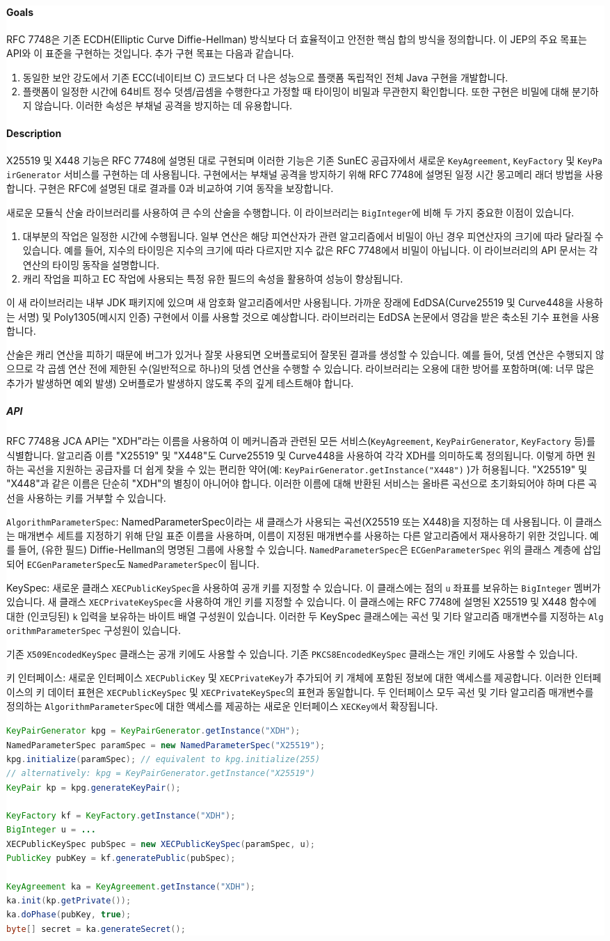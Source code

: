 #### Goals

RFC 7748은 기존 ECDH(Elliptic Curve Diffie-Hellman) 방식보다 더 효율적이고 안전한 핵심 합의 방식을 정의합니다. 이 JEP의 주요 목표는 API와 이 표준을 구현하는 것입니다. 추가 구현 목표는 다음과 같습니다.

1. 동일한 보안 강도에서 기존 ECC(네이티브 C) 코드보다 더 나은 성능으로 플랫폼 독립적인 전체 Java 구현을 개발합니다.
2. 플랫폼이 일정한 시간에 64비트 정수 덧셈/곱셈을 수행한다고 가정할 때 타이밍이 비밀과 무관한지 확인합니다. 또한 구현은 비밀에 대해 분기하지 않습니다. 이러한 속성은 부채널 공격을 방지하는 데 유용합니다.

#### Description

X25519 및 X448 기능은 RFC 7748에 설명된 대로 구현되며 이러한 기능은 기존 SunEC 공급자에서 새로운 `KeyAgreement`, `KeyFactory` 및 `KeyPairGenerator` 서비스를 구현하는 데 사용됩니다. 구현에서는 부채널 공격을 방지하기 위해 RFC 7748에 설명된 일정 시간 몽고메리 래더 방법을 사용합니다. 구현은 RFC에 설명된 대로 결과를 0과 비교하여 기여 동작을 보장합니다.

새로운 모듈식 산술 라이브러리를 사용하여 큰 수의 산술을 수행합니다. 이 라이브러리는 `BigInteger`에 비해 두 가지 중요한 이점이 있습니다.

1. 대부분의 작업은 일정한 시간에 수행됩니다. 일부 연산은 해당 피연산자가 관련 알고리즘에서 비밀이 아닌 경우 피연산자의 크기에 따라 달라질 수 있습니다. 예를 들어, 지수의 타이밍은 지수의 크기에 따라 다르지만 지수 값은 RFC 7748에서 비밀이 아닙니다. 이 라이브러리의 API 문서는 각 연산의 타이밍 동작을 설명합니다.
2. 캐리 작업을 피하고 EC 작업에 사용되는 특정 유한 필드의 속성을 활용하여 성능이 향상됩니다.

이 새 라이브러리는 내부 JDK 패키지에 있으며 새 암호화 알고리즘에서만 사용됩니다. 가까운 장래에 EdDSA(Curve25519 및 Curve448을 사용하는 서명) 및 Poly1305(메시지 인증) 구현에서 이를 사용할 것으로 예상합니다. 라이브러리는 EdDSA 논문에서 영감을 받은 축소된 기수 표현을 사용합니다.

산술은 캐리 연산을 피하기 때문에 버그가 있거나 잘못 사용되면 오버플로되어 잘못된 결과를 생성할 수 있습니다. 예를 들어, 덧셈 연산은 수행되지 않으므로 각 곱셈 연산 전에 제한된 수(일반적으로 하나)의 덧셈 연산을 수행할 수 있습니다. 라이브러리는 오용에 대한 방어를 포함하며(예: 너무 많은 추가가 발생하면 예외 발생) 오버플로가 발생하지 않도록 주의 깊게 테스트해야 합니다.

##### API

RFC 7748용 JCA API는 "XDH"라는 이름을 사용하여 이 메커니즘과 관련된 모든 서비스(`KeyAgreement`, `KeyPairGenerator`, `KeyFactory` 등)를 식별합니다. 알고리즘 이름 "X25519" 및 "X448"도 Curve25519 및 Curve448을 사용하여 각각 XDH를 의미하도록 정의됩니다. 이렇게 하면 원하는 곡선을 지원하는 공급자를 더 쉽게 찾을 수 있는 편리한 약어(예: `KeyPairGenerator.getInstance("X448")` )가 허용됩니다. "X25519" 및 "X448"과 같은 이름은 단순히 "XDH"의 별칭이 아니어야 합니다. 이러한 이름에 대해 반환된 서비스는 올바른 곡선으로 초기화되어야 하며 다른 곡선을 사용하는 키를 거부할 수 있습니다.

`AlgorithmParameterSpec`: NamedParameterSpec이라는 새 클래스가 사용되는 곡선(X25519 또는 X448)을 지정하는 데 사용됩니다. 이 클래스는 매개변수 세트를 지정하기 위해 단일 표준 이름을 사용하며, 이름이 지정된 매개변수를 사용하는 다른 알고리즘에서 재사용하기 위한 것입니다. 예를 들어, (유한 필드) Diffie-Hellman의 명명된 그룹에 사용할 수 있습니다. `NamedParameterSpec`은 `ECGenParameterSpec` 위의 클래스 계층에 삽입되어 `ECGenParameterSpec`도 `NamedParameterSpec`이 됩니다.

KeySpec: 새로운 클래스 `XECPublicKeySpec`을 사용하여 공개 키를 지정할 수 있습니다. 이 클래스에는 점의 `u` 좌표를 보유하는 `BigInteger` 멤버가 있습니다. 새 클래스 `XECPrivateKeySpec`을 사용하여 개인 키를 지정할 수 있습니다. 이 클래스에는 RFC 7748에 설명된 X25519 및 X448 함수에 대한 (인코딩된) `k` 입력을 보유하는 바이트 배열 구성원이 있습니다. 이러한 두 KeySpec 클래스에는 곡선 및 기타 알고리즘 매개변수를 지정하는 `AlgorithmParameterSpec` 구성원이 있습니다.

기존 `X509EncodedKeySpec` 클래스는 공개 키에도 사용할 수 있습니다. 기존 `PKCS8EncodedKeySpec` 클래스는 개인 키에도 사용할 수 있습니다.

키 인터페이스: 새로운 인터페이스 `XECPublicKey` 및 `XECPrivateKey`가 추가되어 키 개체에 포함된 정보에 대한 액세스를 제공합니다. 이러한 인터페이스의 키 데이터 표현은 `XECPublicKeySpec` 및 `XECPrivateKeySpec`의 표현과 동일합니다. 두 인터페이스 모두 곡선 및 기타 알고리즘 매개변수를 정의하는 `AlgorithmParameterSpec`에 대한 액세스를 제공하는 새로운 인터페이스 `XECKey에`서 확장됩니다.

```java
KeyPairGenerator kpg = KeyPairGenerator.getInstance("XDH");
NamedParameterSpec paramSpec = new NamedParameterSpec("X25519");
kpg.initialize(paramSpec); // equivalent to kpg.initialize(255)
// alternatively: kpg = KeyPairGenerator.getInstance("X25519")
KeyPair kp = kpg.generateKeyPair();

KeyFactory kf = KeyFactory.getInstance("XDH");
BigInteger u = ...
XECPublicKeySpec pubSpec = new XECPublicKeySpec(paramSpec, u);
PublicKey pubKey = kf.generatePublic(pubSpec);

KeyAgreement ka = KeyAgreement.getInstance("XDH");
ka.init(kp.getPrivate());
ka.doPhase(pubKey, true);
byte[] secret = ka.generateSecret();
```
